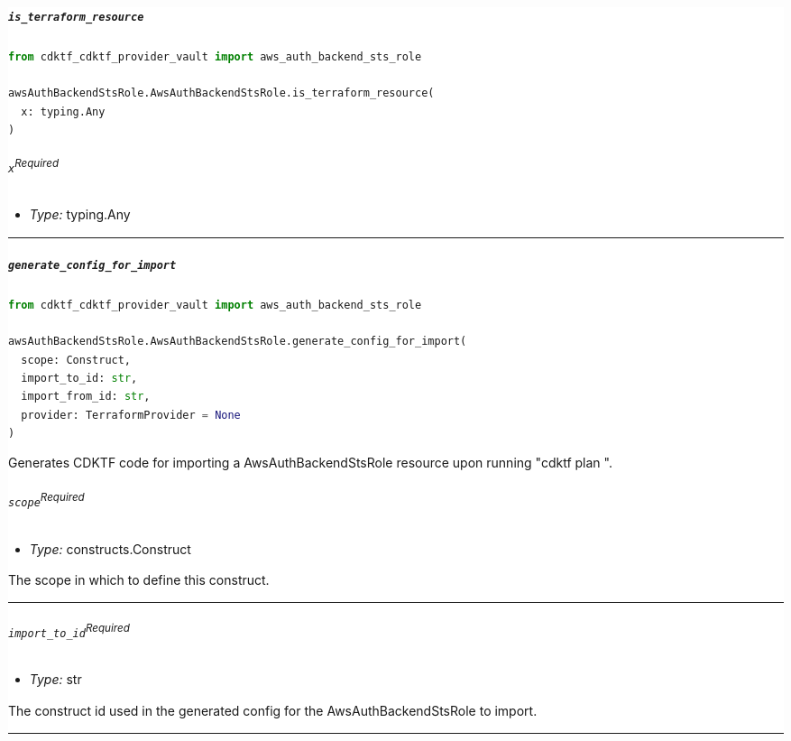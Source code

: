
##### `is_terraform_resource` <a name="is_terraform_resource" id="@cdktf/provider-vault.awsAuthBackendStsRole.AwsAuthBackendStsRole.isTerraformResource"></a>

```python
from cdktf_cdktf_provider_vault import aws_auth_backend_sts_role

awsAuthBackendStsRole.AwsAuthBackendStsRole.is_terraform_resource(
  x: typing.Any
)
```

###### `x`<sup>Required</sup> <a name="x" id="@cdktf/provider-vault.awsAuthBackendStsRole.AwsAuthBackendStsRole.isTerraformResource.parameter.x"></a>

- *Type:* typing.Any

---

##### `generate_config_for_import` <a name="generate_config_for_import" id="@cdktf/provider-vault.awsAuthBackendStsRole.AwsAuthBackendStsRole.generateConfigForImport"></a>

```python
from cdktf_cdktf_provider_vault import aws_auth_backend_sts_role

awsAuthBackendStsRole.AwsAuthBackendStsRole.generate_config_for_import(
  scope: Construct,
  import_to_id: str,
  import_from_id: str,
  provider: TerraformProvider = None
)
```

Generates CDKTF code for importing a AwsAuthBackendStsRole resource upon running "cdktf plan <stack-name>".

###### `scope`<sup>Required</sup> <a name="scope" id="@cdktf/provider-vault.awsAuthBackendStsRole.AwsAuthBackendStsRole.generateConfigForImport.parameter.scope"></a>

- *Type:* constructs.Construct

The scope in which to define this construct.

---

###### `import_to_id`<sup>Required</sup> <a name="import_to_id" id="@cdktf/provider-vault.awsAuthBackendStsRole.AwsAuthBackendStsRole.generateConfigForImport.parameter.importToId"></a>

- *Type:* str

The construct id used in the generated config for the AwsAuthBackendStsRole to import.

---